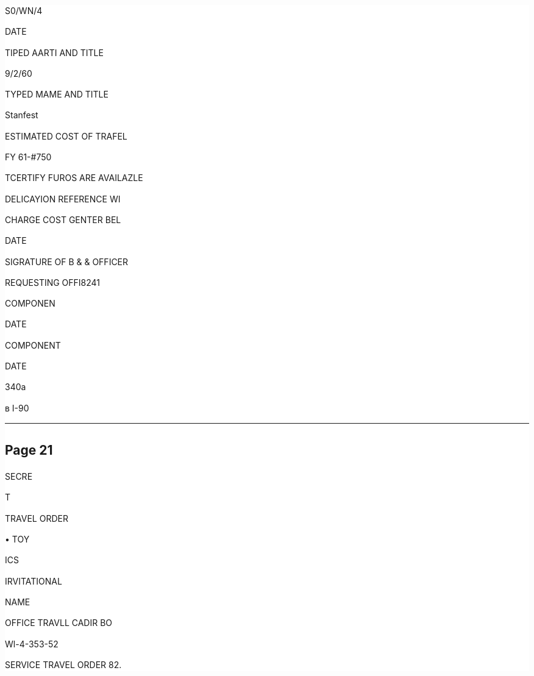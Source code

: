 S0/WN/4

DATE

TIPED AARTI AND TITLE

9/2/60

TYPED MAME AND TITLE

Stanfest

ESTIMATED COST OF TRAFEL

FY 61-#750

TCERTIFY FUROS ARE AVAILAZLE

DELICAYION REFERENCE WI

CHARGE COST GENTER BEL

DATE

SIGRATURE OF B & & OFFICER

REQUESTING OFFI8241

COMPONEN

DATE

COMPONENT

DATE

340a

в I-90

---

## Page 21

SECRE

T

TRAVEL ORDER

• TOY

ICS

IRVITATIONAL

NAME

OFFICE TRAVLL CADIR BO

Wl-4-353-52

SERVICE TRAVEL ORDER 82.
